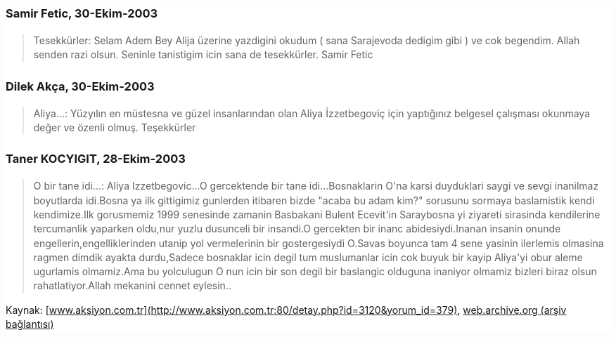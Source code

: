 ### Samir Fetic, 30-Ekim-2003
> Tesekkürler: 
> Selam Adem Bey  Alija üzerine yazdigini okudum  ( sana Sarajevoda dedigim gibi ) ve cok begendim.  Allah senden razi olsun.  Seninle tanistigim icin sana de tesekkürler.  Samir Fetic

### Dilek Akça, 30-Ekim-2003
> Aliya...: 
> Yüzyılın en müstesna ve güzel insanlarından olan Aliya İzzetbegoviç için yaptığınız belgesel çalışması okunmaya değer ve özenli olmuş. Teşekkürler

### Taner KOCYIGIT, 28-Ekim-2003
> O bir tane idi...: 
> Aliya Izzetbegovic...O gercektende bir tane idi...Bosnaklarin O'na karsi duyduklari saygi ve sevgi inanilmaz boyutlarda idi.Bosna ya ilk gittigimiz gunlerden itibaren bizde  "acaba bu adam kim?" sorusunu sormaya baslamistik kendi kendimize.Ilk gorusmemiz 1999 senesinde zamanin Basbakani Bulent Ecevit'in Saraybosna yi ziyareti sirasinda kendilerine tercumanlik yaparken  oldu,nur yuzlu dusunceli bir insandi.O gercekten bir inanc abidesiydi.Inanan insanin onunde engellerin,engelliklerinden utanip yol vermelerinin bir gostergesiydi O.Savas boyunca tam 4 sene yasinin ilerlemis olmasina ragmen dimdik ayakta durdu,Sadece bosnaklar icin degil tum muslumanlar icin cok buyuk bir kayip Aliya'yi obur aleme ugurlamis olmamiz.Ama bu yolculugun O nun icin bir son degil bir baslangic olduguna inaniyor olmamiz bizleri biraz olsun rahatlatiyor.Allah mekanini cennet eylesin..

Kaynak: [www.aksiyon.com.tr](http://www.aksiyon.com.tr:80/detay.php?id=3120&yorum_id=379), [web.archive.org (arşiv bağlantısı)](http://web.archive.org/web/20040120194237/http://www.aksiyon.com.tr:80/detay.php?id=3120&yorum_id=379)

